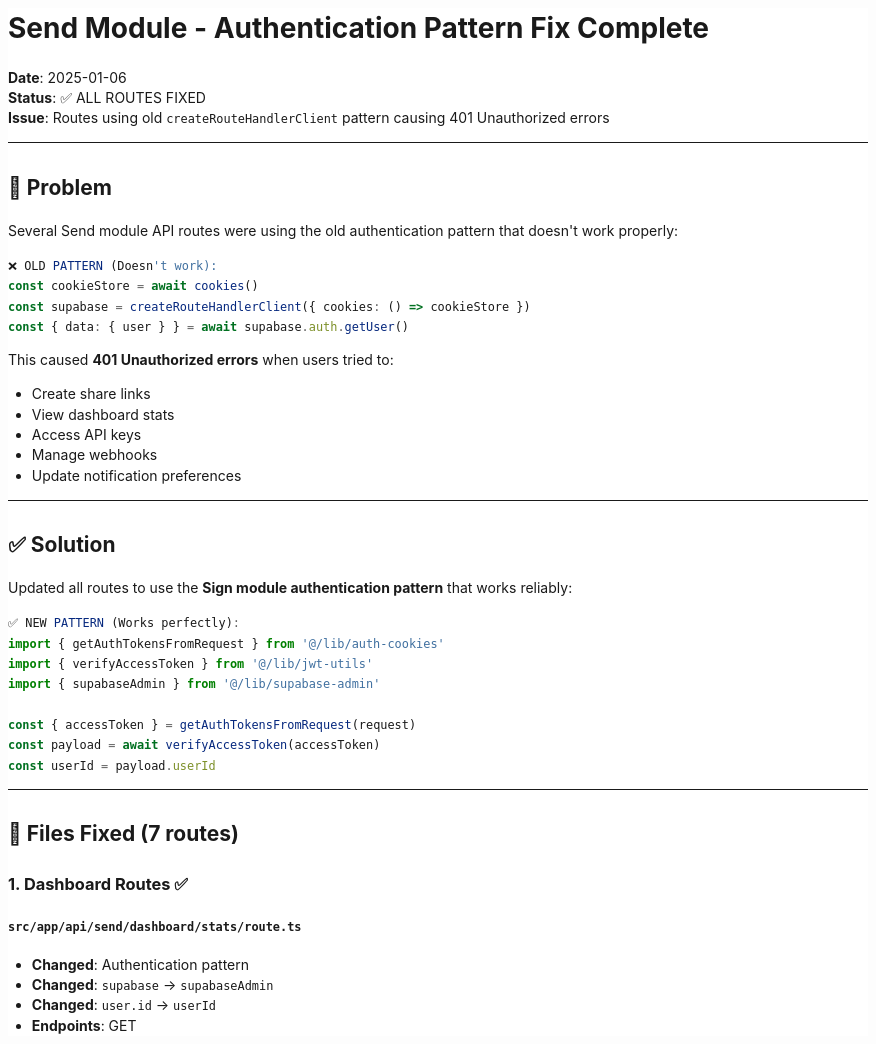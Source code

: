 # Send Module - Authentication Pattern Fix Complete

**Date**: 2025-01-06  
**Status**: ✅ ALL ROUTES FIXED  
**Issue**: Routes using old `createRouteHandlerClient` pattern causing 401 Unauthorized errors

---

## 🎯 **Problem**

Several Send module API routes were using the old authentication pattern that doesn't work properly:

```typescript
❌ OLD PATTERN (Doesn't work):
const cookieStore = await cookies()
const supabase = createRouteHandlerClient({ cookies: () => cookieStore })
const { data: { user } } = await supabase.auth.getUser()
```

This caused **401 Unauthorized errors** when users tried to:
- Create share links
- View dashboard stats
- Access API keys
- Manage webhooks
- Update notification preferences

---

## ✅ **Solution**

Updated all routes to use the **Sign module authentication pattern** that works reliably:

```typescript
✅ NEW PATTERN (Works perfectly):
import { getAuthTokensFromRequest } from '@/lib/auth-cookies'
import { verifyAccessToken } from '@/lib/jwt-utils'
import { supabaseAdmin } from '@/lib/supabase-admin'

const { accessToken } = getAuthTokensFromRequest(request)
const payload = await verifyAccessToken(accessToken)
const userId = payload.userId
```

---

## 🔧 **Files Fixed** (7 routes)

### **1. Dashboard Routes** ✅

#### `src/app/api/send/dashboard/stats/route.ts`
- **Changed**: Authentication pattern
- **Changed**: `supabase` → `supabaseAdmin`
- **Changed**: `user.id` → `userId`
- **Endpoints**: GET
